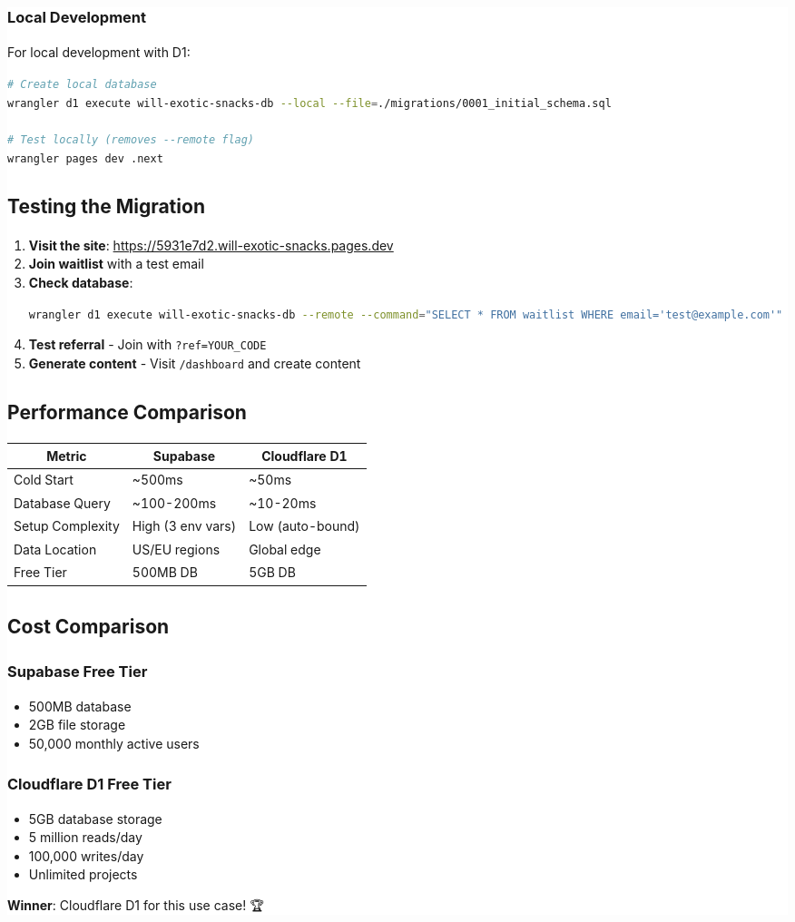 ### Local Development

For local development with D1:

```bash
# Create local database
wrangler d1 execute will-exotic-snacks-db --local --file=./migrations/0001_initial_schema.sql

# Test locally (removes --remote flag)
wrangler pages dev .next
```

## Testing the Migration

1. **Visit the site**: https://5931e7d2.will-exotic-snacks.pages.dev
2. **Join waitlist** with a test email
3. **Check database**:
   ```bash
   wrangler d1 execute will-exotic-snacks-db --remote --command="SELECT * FROM waitlist WHERE email='test@example.com'"
   ```
4. **Test referral** - Join with `?ref=YOUR_CODE`
5. **Generate content** - Visit `/dashboard` and create content

## Performance Comparison

| Metric | Supabase | Cloudflare D1 |
|--------|----------|---------------|
| Cold Start | ~500ms | ~50ms |
| Database Query | ~100-200ms | ~10-20ms |
| Setup Complexity | High (3 env vars) | Low (auto-bound) |
| Data Location | US/EU regions | Global edge |
| Free Tier | 500MB DB | 5GB DB |

## Cost Comparison

### Supabase Free Tier
- 500MB database
- 2GB file storage
- 50,000 monthly active users

### Cloudflare D1 Free Tier
- 5GB database storage
- 5 million reads/day
- 100,000 writes/day
- Unlimited projects

**Winner**: Cloudflare D1 for this use case! 🏆
